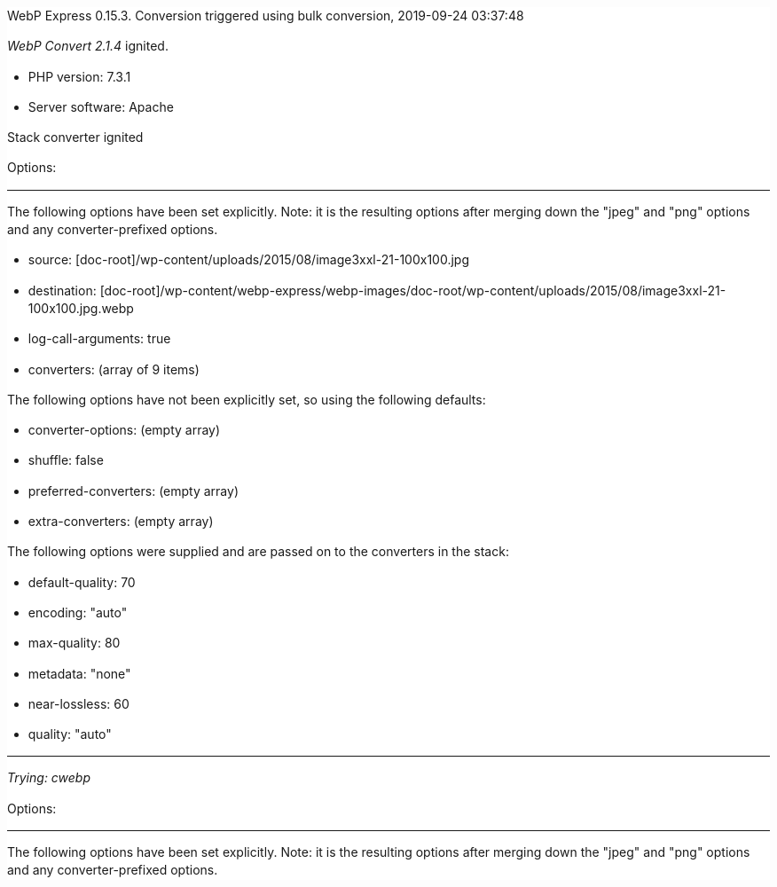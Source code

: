 WebP Express 0.15.3. Conversion triggered using bulk conversion, 2019-09-24 03:37:48


*WebP Convert 2.1.4*  ignited.

- PHP version: 7.3.1

- Server software: Apache


Stack converter ignited


Options:

------------

The following options have been set explicitly. Note: it is the resulting options after merging down the "jpeg" and "png" options and any converter-prefixed options.

- source: [doc-root]/wp-content/uploads/2015/08/image3xxl-21-100x100.jpg

- destination: [doc-root]/wp-content/webp-express/webp-images/doc-root/wp-content/uploads/2015/08/image3xxl-21-100x100.jpg.webp

- log-call-arguments: true

- converters: (array of 9 items)


The following options have not been explicitly set, so using the following defaults:

- converter-options: (empty array)

- shuffle: false

- preferred-converters: (empty array)

- extra-converters: (empty array)


The following options were supplied and are passed on to the converters in the stack:

- default-quality: 70

- encoding: "auto"

- max-quality: 80

- metadata: "none"

- near-lossless: 60

- quality: "auto"

------------



*Trying: cwebp* 


Options:

------------

The following options have been set explicitly. Note: it is the resulting options after merging down the "jpeg" and "png" options and any converter-prefixed options.
